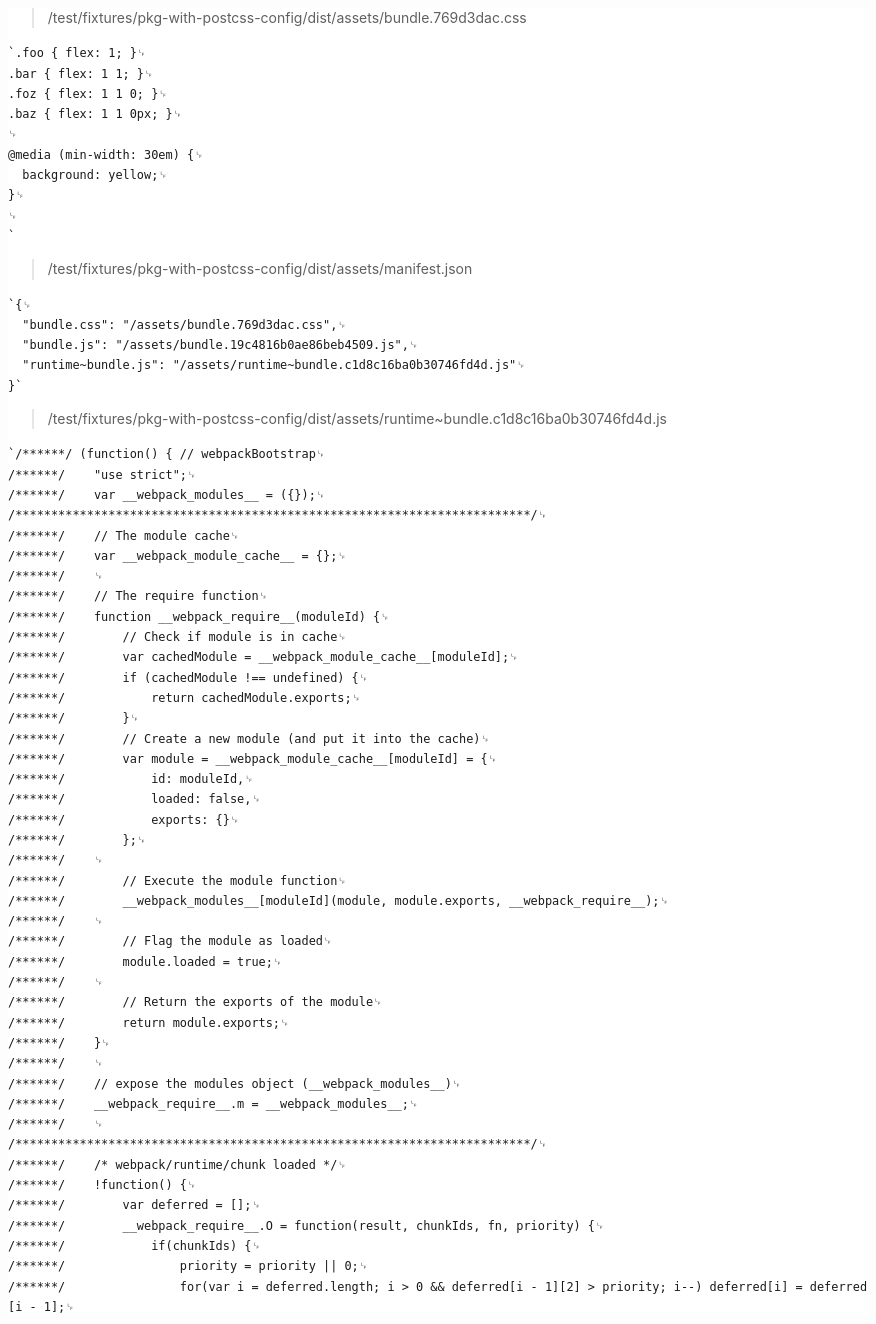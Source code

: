 > /test/fixtures/pkg-with-postcss-config/dist/assets/bundle.769d3dac.css

    `.foo { flex: 1; }␊
    .bar { flex: 1 1; }␊
    .foz { flex: 1 1 0; }␊
    .baz { flex: 1 1 0px; }␊
    ␊
    @media (min-width: 30em) {␊
      background: yellow;␊
    }␊
    ␊
    `

> /test/fixtures/pkg-with-postcss-config/dist/assets/manifest.json

    `{␊
      "bundle.css": "/assets/bundle.769d3dac.css",␊
      "bundle.js": "/assets/bundle.19c4816b0ae86beb4509.js",␊
      "runtime~bundle.js": "/assets/runtime~bundle.c1d8c16ba0b30746fd4d.js"␊
    }`

> /test/fixtures/pkg-with-postcss-config/dist/assets/runtime~bundle.c1d8c16ba0b30746fd4d.js

    `/******/ (function() { // webpackBootstrap␊
    /******/ 	"use strict";␊
    /******/ 	var __webpack_modules__ = ({});␊
    /************************************************************************/␊
    /******/ 	// The module cache␊
    /******/ 	var __webpack_module_cache__ = {};␊
    /******/ 	␊
    /******/ 	// The require function␊
    /******/ 	function __webpack_require__(moduleId) {␊
    /******/ 		// Check if module is in cache␊
    /******/ 		var cachedModule = __webpack_module_cache__[moduleId];␊
    /******/ 		if (cachedModule !== undefined) {␊
    /******/ 			return cachedModule.exports;␊
    /******/ 		}␊
    /******/ 		// Create a new module (and put it into the cache)␊
    /******/ 		var module = __webpack_module_cache__[moduleId] = {␊
    /******/ 			id: moduleId,␊
    /******/ 			loaded: false,␊
    /******/ 			exports: {}␊
    /******/ 		};␊
    /******/ 	␊
    /******/ 		// Execute the module function␊
    /******/ 		__webpack_modules__[moduleId](module, module.exports, __webpack_require__);␊
    /******/ 	␊
    /******/ 		// Flag the module as loaded␊
    /******/ 		module.loaded = true;␊
    /******/ 	␊
    /******/ 		// Return the exports of the module␊
    /******/ 		return module.exports;␊
    /******/ 	}␊
    /******/ 	␊
    /******/ 	// expose the modules object (__webpack_modules__)␊
    /******/ 	__webpack_require__.m = __webpack_modules__;␊
    /******/ 	␊
    /************************************************************************/␊
    /******/ 	/* webpack/runtime/chunk loaded */␊
    /******/ 	!function() {␊
    /******/ 		var deferred = [];␊
    /******/ 		__webpack_require__.O = function(result, chunkIds, fn, priority) {␊
    /******/ 			if(chunkIds) {␊
    /******/ 				priority = priority || 0;␊
    /******/ 				for(var i = deferred.length; i > 0 && deferred[i - 1][2] > priority; i--) deferred[i] = deferred[i - 1];␊